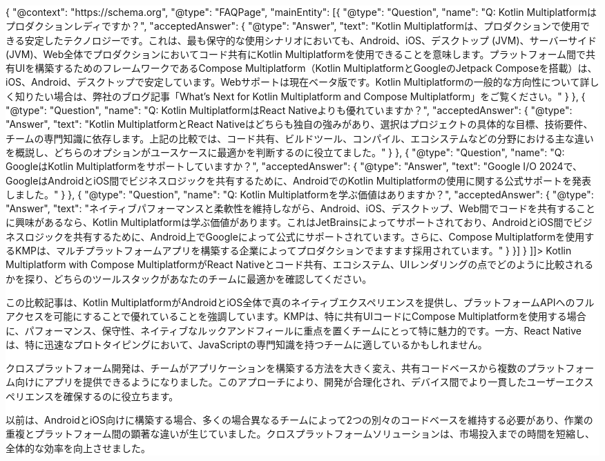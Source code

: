 <topic xmlns:xsi="http://www.w3.org/2001/XMLSchema-instance"
       xsi:noNamespaceSchemaLocation="https://resources.jetbrains.com/writerside/1.0/topic.v2.xsd"
       id="kotlin-multiplatform-react-native"
       title="Kotlin Multiplatform vs. React Native: クロスプラットフォーム比較">
<include-in-head>
<![CDATA[
        <script type="application/ld+json">
        {
          "@context": "https://schema.org",
          "@type": "FAQPage",
          "mainEntity": [{
            "@type": "Question",
            "name": "Q: Kotlin Multiplatformはプロダクションレディですか？",
            "acceptedAnswer": {
              "@type": "Answer",
              "text": "Kotlin Multiplatformは、プロダクションで使用できる安定したテクノロジーです。これは、最も保守的な使用シナリオにおいても、Android、iOS、デスクトップ (JVM)、サーバーサイド (JVM)、Web全体でプロダクションにおいてコード共有にKotlin Multiplatformを使用できることを意味します。プラットフォーム間で共有UIを構築するためのフレームワークであるCompose Multiplatform（Kotlin MultiplatformとGoogleのJetpack Composeを搭載）は、iOS、Android、デスクトップで安定しています。Webサポートは現在ベータ版です。Kotlin Multiplatformの一般的な方向性について詳しく知りたい場合は、弊社のブログ記事「What’s Next for Kotlin Multiplatform and Compose Multiplatform」をご覧ください。"
            }
          }, {
            "@type": "Question",
            "name": "Q: Kotlin MultiplatformはReact Nativeよりも優れていますか？",
            "acceptedAnswer": {
              "@type": "Answer",
              "text": "Kotlin MultiplatformとReact Nativeはどちらも独自の強みがあり、選択はプロジェクトの具体的な目標、技術要件、チームの専門知識に依存します。上記の比較では、コード共有、ビルドツール、コンパイル、エコシステムなどの分野における主な違いを概説し、どちらのオプションがユースケースに最適かを判断するのに役立てました。"
            }
          }, {
            "@type": "Question",
            "name": "Q: GoogleはKotlin Multiplatformをサポートしていますか？",
            "acceptedAnswer": {
              "@type": "Answer",
              "text": "Google I/O 2024で、GoogleはAndroidとiOS間でビジネスロジックを共有するために、AndroidでのKotlin Multiplatformの使用に関する公式サポートを発表しました。"
            }
          }, {
            "@type": "Question",
            "name": "Q: Kotlin Multiplatformを学ぶ価値はありますか？",
            "acceptedAnswer": {
              "@type": "Answer",
              "text": "ネイティブパフォーマンスと柔軟性を維持しながら、Android、iOS、デスクトップ、Web間でコードを共有することに興味があるなら、Kotlin Multiplatformは学ぶ価値があります。これはJetBrainsによってサポートされており、AndroidとiOS間でビジネスロジックを共有するために、Android上でGoogleによって公式にサポートされています。さらに、Compose Multiplatformを使用するKMPは、マルチプラットフォームアプリを構築する企業によってプロダクションでますます採用されています。"
            }
          }]
        }
        </script>
]]>
</include-in-head>
<web-summary>Kotlin Multiplatform with Compose MultiplatformがReact Nativeとコード共有、エコシステム、UIレンダリングの点でどのように比較されるかを探り、どちらのツールスタックがあなたのチームに最適かを確認してください。
    </web-summary>
<tip>
    <p>この比較記事は、Kotlin MultiplatformがAndroidとiOS全体で真のネイティブエクスペリエンスを提供し、プラットフォームAPIへのフルアクセスを可能にすることで優れていることを強調しています。KMPは、特に共有UIコードにCompose Multiplatformを使用する場合に、パフォーマンス、保守性、ネイティブなルックアンドフィールに重点を置くチームにとって特に魅力的です。一方、React Nativeは、特に迅速なプロトタイピングにおいて、JavaScriptの専門知識を持つチームに適しているかもしれません。</p>
</tip>
<p>クロスプラットフォーム開発は、チームがアプリケーションを構築する方法を大きく変え、共有コードベースから複数のプラットフォーム向けにアプリを提供できるようになりました。このアプローチにより、開発が合理化され、デバイス間でより一貫したユーザーエクスペリエンスを確保するのに役立ちます。</p>
<p>以前は、AndroidとiOS向けに構築する場合、多くの場合異なるチームによって2つの別々のコードベースを維持する必要があり、作業の重複とプラットフォーム間の顕著な違いが生じていました。クロスプラットフォームソリューションは、市場投入までの時間を短縮し、全体的な効率を向上させました。</p>
